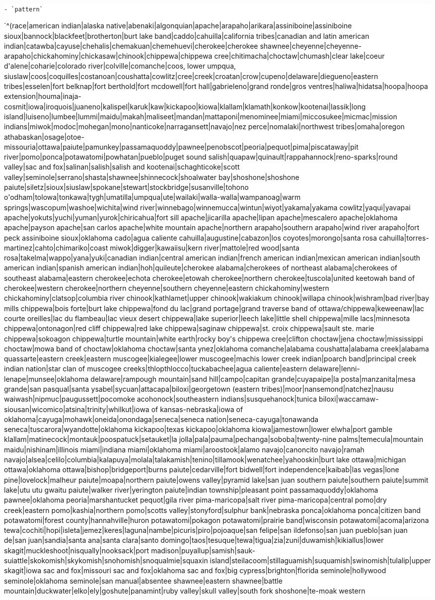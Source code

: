     - `pattern`
`^(race|american indian|alaska native|abenaki|algonquian|apache|arapaho|arikara|assiniboine|assiniboine sioux|bannock|blackfeet|brotherton|burt lake band|caddo|cahuilla|california tribes|canadian and latin american indian|catawba|cayuse|chehalis|chemakuan|chemehuevi|cherokee|cherokee shawnee|cheyenne|cheyenne-arapaho|chickahominy|chickasaw|chinook|chippewa|chippewa cree|chitimacha|choctaw|chumash|clear lake|coeur d'alene|coharie|colorado river|colville|comanche|coos, lower umpqua, siuslaw|coos|coquilles|costanoan|coushatta|cowlitz|cree|creek|croatan|crow|cupeno|delaware|diegueno|eastern tribes|esselen|fort belknap|fort berthold|fort mcdowell|fort hall|gabrieleno|grand ronde|gros ventres|haliwa|hidatsa|hoopa|hoopa extension|houma|inaja-cosmit|iowa|iroquois|juaneno|kalispel|karuk|kaw|kickapoo|kiowa|klallam|klamath|konkow|kootenai|lassik|long island|luiseno|lumbee|lummi|maidu|makah|maliseet|mandan|mattaponi|menominee|miami|miccosukee|micmac|mission indians|miwok|modoc|mohegan|mono|nanticoke|narragansett|navajo|nez perce|nomalaki|northwest tribes|omaha|oregon athabaskan|osage|otoe-missouria|ottawa|paiute|pamunkey|passamaquoddy|pawnee|penobscot|peoria|pequot|pima|piscataway|pit river|pomo|ponca|potawatomi|powhatan|pueblo|puget sound salish|quapaw|quinault|rappahannock|reno-sparks|round valley|sac and fox|salinan|salish|salish and kootenai|schaghticoke|scott valley|seminole|serrano|shasta|shawnee|shinnecock|shoalwater bay|shoshone|shoshone paiute|siletz|sioux|siuslaw|spokane|stewart|stockbridge|susanville|tohono o'odham|tolowa|tonkawa|tygh|umatilla|umpqua|ute|wailaki|walla-walla|wampanoag|warm springs|wascopum|washoe|wichita|wind river|winnebago|winnemucca|wintun|wiyot|yakama|yakama cowlitz|yaqui|yavapai apache|yokuts|yuchi|yuman|yurok|chiricahua|fort sill apache|jicarilla apache|lipan apache|mescalero apache|oklahoma apache|payson apache|san carlos apache|white mountain apache|northern arapaho|southern arapaho|wind river arapaho|fort peck assiniboine sioux|oklahoma cado|agua caliente cahuilla|augustine|cabazon|los coyotes|morongo|santa rosa cahuilla|torres-martinez|cahto|chimariko|coast miwok|digger|kawaiisu|kern river|mattole|red wood|santa rosa|takelma|wappo|yana|yuki|canadian indian|central american indian|french american indian|mexican american indian|south american indian|spanish american indian|hoh|quileute|cherokee alabama|cherokees of northeast alabama|cherokees of southeast alabama|eastern cherokee|echota cherokee|etowah cherokee|northern cherokee|tuscola|united keetowah band of cherokee|western cherokee|northern cheyenne|southern cheyenne|eastern chickahominy|western chickahominy|clatsop|columbia river chinook|kathlamet|upper chinook|wakiakum chinook|willapa chinook|wishram|bad river|bay mills chippewa|bois forte|burt lake chippewa|fond du lac|grand portage|grand traverse band of ottawa/chippewa|keweenaw|lac courte oreilles|lac du flambeau|lac vieux desert chippewa|lake superior|leech lake|little shell chippewa|mille lacs|minnesota chippewa|ontonagon|red cliff chippewa|red lake chippewa|saginaw chippewa|st. croix chippewa|sault ste. marie chippewa|sokoagon chippewa|turtle mountain|white earth|rocky boy's chippewa cree|clifton choctaw|jena choctaw|mississippi choctaw|mowa band of choctaw|oklahoma choctaw|santa ynez|oklahoma comanche|alabama coushatta|alabama creek|alabama quassarte|eastern creek|eastern muscogee|kialegee|lower muscogee|machis lower creek indian|poarch band|principal creek indian nation|star clan of muscogee creeks|thlopthlocco|tuckabachee|agua caliente|eastern delaware|lenni-lenape|munsee|oklahoma delaware|rampough mountain|sand hill|campo|capitan grande|cuyapaipe|la posta|manzanita|mesa grande|san pasqual|santa ysabel|sycuan|attacapa|biloxi|georgetown (eastern tribes)|moor|nansemond|natchez|nausu waiwash|nipmuc|paugussett|pocomoke acohonock|southeastern indians|susquehanock|tunica biloxi|waccamaw-siousan|wicomico|atsina|trinity|whilkut|iowa of kansas-nebraska|iowa of oklahoma|cayuga|mohawk|oneida|onondaga|seneca|seneca nation|seneca-cayuga|tonawanda seneca|tuscarora|wyandotte|oklahoma kickapoo|texas kickapoo|oklahoma kiowa|jamestown|lower elwha|port gamble klallam|matinecock|montauk|poospatuck|setauket|la jolla|pala|pauma|pechanga|soboba|twenty-nine palms|temecula|mountain maidu|nishinam|illinois miami|indiana miami|oklahoma miami|aroostook|alamo navajo|canoncito navajo|ramah navajo|alsea|celilo|columbia|kalapuya|molala|talakamish|tenino|tillamook|wenatchee|yahooskin|burt lake ottawa|michigan ottawa|oklahoma ottawa|bishop|bridgeport|burns paiute|cedarville|fort bidwell|fort independence|kaibab|las vegas|lone pine|lovelock|malheur paiute|moapa|northern paiute|owens valley|pyramid lake|san juan southern paiute|southern paiute|summit lake|utu utu gwaitu paiute|walker river|yerington paiute|indian township|pleasant point passamaquoddy|oklahoma pawnee|oklahoma peoria|marshantucket pequot|gila river pima-maricopa|salt river pima-maricopa|central pomo|dry creek|eastern pomo|kashia|northern pomo|scotts valley|stonyford|sulphur bank|nebraska ponca|oklahoma ponca|citizen band potawatomi|forest county|hannahville|huron potawatomi|pokagon potawatomi|prairie band|wisconsin potawatomi|acoma|arizona tewa|cochiti|hopi|isleta|jemez|keres|laguna|nambe|picuris|piro|pojoaque|san felipe|san ildefonso|san juan pueblo|san juan de|san juan|sandia|santa ana|santa clara|santo domingo|taos|tesuque|tewa|tigua|zia|zuni|duwamish|kikiallus|lower skagit|muckleshoot|nisqually|nooksack|port madison|puyallup|samish|sauk-suiattle|skokomish|skykomish|snohomish|snoqualmie|squaxin island|steilacoom|stillaguamish|suquamish|swinomish|tulalip|upper skagit|iowa sac and fox|missouri sac and fox|oklahoma sac and fox|big cypress|brighton|florida seminole|hollywood seminole|oklahoma seminole|san manual|absentee shawnee|eastern shawnee|battle mountain|duckwater|elko|ely|goshute|panamint|ruby valley|skull valley|south fork shoshone|te-moak western